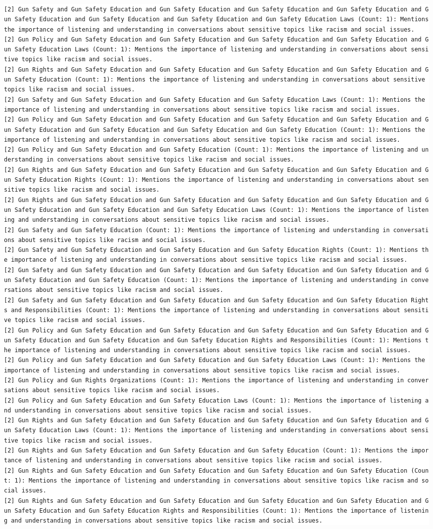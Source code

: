 	[2] Gun Safety and Gun Safety Education and Gun Safety Education and Gun Safety Education and Gun Safety Education and Gun Safety Education and Gun Safety Education and Gun Safety Education and Gun Safety Education Laws (Count: 1): Mentions the importance of listening and understanding in conversations about sensitive topics like racism and social issues.
	[2] Gun Policy and Gun Safety Education and Gun Safety Education and Gun Safety Education and Gun Safety Education and Gun Safety Education Laws (Count: 1): Mentions the importance of listening and understanding in conversations about sensitive topics like racism and social issues.
	[2] Gun Rights and Gun Safety Education and Gun Safety Education and Gun Safety Education and Gun Safety Education and Gun Safety Education (Count: 1): Mentions the importance of listening and understanding in conversations about sensitive topics like racism and social issues.
	[2] Gun Safety and Gun Safety Education and Gun Safety Education and Gun Safety Education Laws (Count: 1): Mentions the importance of listening and understanding in conversations about sensitive topics like racism and social issues.
	[2] Gun Policy and Gun Safety Education and Gun Safety Education and Gun Safety Education and Gun Safety Education and Gun Safety Education and Gun Safety Education and Gun Safety Education and Gun Safety Education (Count: 1): Mentions the importance of listening and understanding in conversations about sensitive topics like racism and social issues.
	[2] Gun Policy and Gun Safety Education and Gun Safety Education (Count: 1): Mentions the importance of listening and understanding in conversations about sensitive topics like racism and social issues.
	[2] Gun Rights and Gun Safety Education and Gun Safety Education and Gun Safety Education and Gun Safety Education and Gun Safety Education Rights (Count: 1): Mentions the importance of listening and understanding in conversations about sensitive topics like racism and social issues.
	[2] Gun Rights and Gun Safety Education and Gun Safety Education and Gun Safety Education and Gun Safety Education and Gun Safety Education and Gun Safety Education and Gun Safety Education Laws (Count: 1): Mentions the importance of listening and understanding in conversations about sensitive topics like racism and social issues.
	[2] Gun Safety and Gun Safety Education (Count: 1): Mentions the importance of listening and understanding in conversations about sensitive topics like racism and social issues.
	[2] Gun Safety and Gun Safety Education and Gun Safety Education and Gun Safety Education Rights (Count: 1): Mentions the importance of listening and understanding in conversations about sensitive topics like racism and social issues.
	[2] Gun Safety and Gun Safety Education and Gun Safety Education and Gun Safety Education and Gun Safety Education and Gun Safety Education and Gun Safety Education (Count: 1): Mentions the importance of listening and understanding in conversations about sensitive topics like racism and social issues.
	[2] Gun Safety and Gun Safety Education and Gun Safety Education and Gun Safety Education and Gun Safety Education Rights and Responsibilities (Count: 1): Mentions the importance of listening and understanding in conversations about sensitive topics like racism and social issues.
	[2] Gun Policy and Gun Safety Education and Gun Safety Education and Gun Safety Education and Gun Safety Education and Gun Safety Education and Gun Safety Education and Gun Safety Education Rights and Responsibilities (Count: 1): Mentions the importance of listening and understanding in conversations about sensitive topics like racism and social issues.
	[2] Gun Policy and Gun Safety Education and Gun Safety Education and Gun Safety Education Laws (Count: 1): Mentions the importance of listening and understanding in conversations about sensitive topics like racism and social issues.
	[2] Gun Policy and Gun Rights Organizations (Count: 1): Mentions the importance of listening and understanding in conversations about sensitive topics like racism and social issues.
	[2] Gun Policy and Gun Safety Education and Gun Safety Education Laws (Count: 1): Mentions the importance of listening and understanding in conversations about sensitive topics like racism and social issues.
	[2] Gun Rights and Gun Safety Education and Gun Safety Education and Gun Safety Education and Gun Safety Education and Gun Safety Education Laws (Count: 1): Mentions the importance of listening and understanding in conversations about sensitive topics like racism and social issues.
	[2] Gun Rights and Gun Safety Education and Gun Safety Education and Gun Safety Education (Count: 1): Mentions the importance of listening and understanding in conversations about sensitive topics like racism and social issues.
	[2] Gun Rights and Gun Safety Education and Gun Safety Education and Gun Safety Education and Gun Safety Education (Count: 1): Mentions the importance of listening and understanding in conversations about sensitive topics like racism and social issues.
	[2] Gun Rights and Gun Safety Education and Gun Safety Education and Gun Safety Education and Gun Safety Education and Gun Safety Education and Gun Safety Education Rights and Responsibilities (Count: 1): Mentions the importance of listening and understanding in conversations about sensitive topics like racism and social issues.